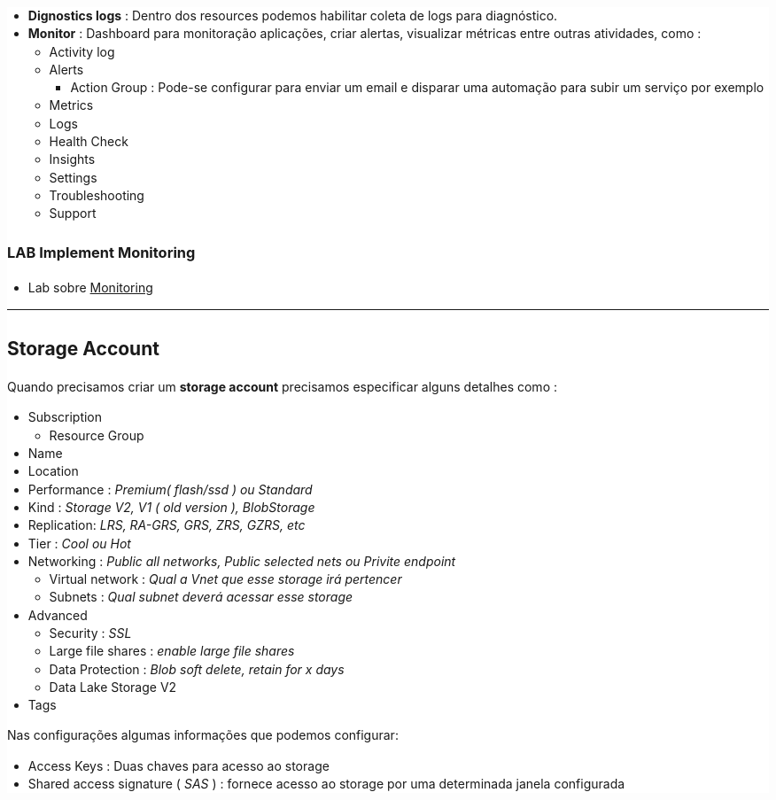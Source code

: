 
* **Dignostics logs** : Dentro dos resources podemos habilitar coleta de logs para diagnóstico.
* **Monitor** : Dashboard para monitoração aplicações, criar alertas, visualizar métricas entre outras atividades, como : 
  - Activity log
  - Alerts
    - Action Group : Pode-se configurar para enviar um email e disparar uma automação para subir um serviço por exemplo
  - Metrics
  - Logs
  - Health Check
  - Insights
  - Settings
  - Troubleshooting
  - Support


### LAB Implement Monitoring

* Lab sobre [Monitoring](https://github.com/MicrosoftLearning/AZ-104-MicrosoftAzureAdministrator/blob/master/Instructions/Labs/LAB_11-Implement_Monitoring.md)


-----


## Storage Account


Quando precisamos criar um **storage account** precisamos especificar alguns detalhes como : 

* Subscription 
  * Resource Group 
* Name
* Location
* Performance : _Premium( flash/ssd ) ou Standard_
* Kind : _Storage V2, V1 ( old version ), BlobStorage_
* Replication: _LRS, RA-GRS, GRS, ZRS, GZRS, etc_
* Tier : _Cool ou Hot_
* Networking : _Public all networks, Public selected nets ou Privite endpoint_
  * Virtual network : _Qual a Vnet que esse storage irá pertencer_
  * Subnets : _Qual subnet deverá acessar esse storage_
* Advanced
  * Security : _SSL_
  * Large file shares : _enable large file shares_
  * Data Protection : _Blob soft delete, retain for x days_
  * Data Lake Storage V2
* Tags


Nas configurações algumas informações que podemos configurar:

* Access Keys : Duas chaves para acesso ao storage
* Shared access signature ( _SAS_ ) : fornece acesso ao storage por uma determinada janela configurada

